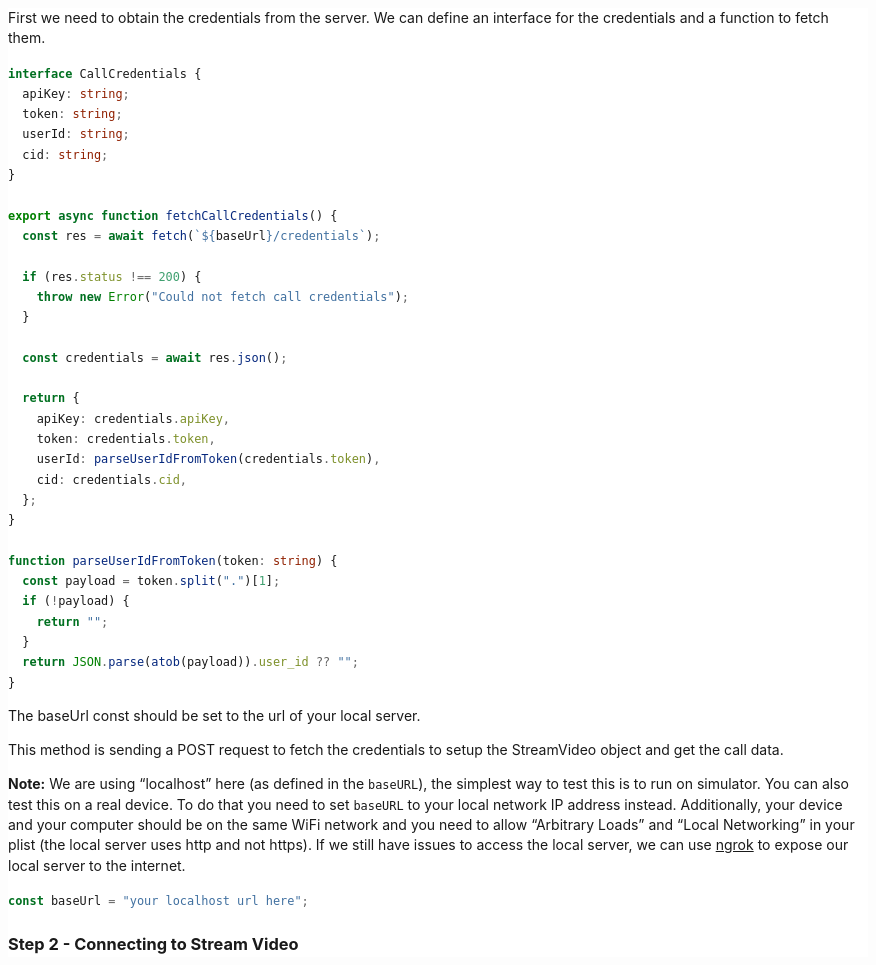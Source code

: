 First we need to obtain the credentials from the server. We can define an interface for the credentials and a function to fetch them.

```ts
interface CallCredentials {
  apiKey: string;
  token: string;
  userId: string;
  cid: string;
}

export async function fetchCallCredentials() {
  const res = await fetch(`${baseUrl}/credentials`);

  if (res.status !== 200) {
    throw new Error("Could not fetch call credentials");
  }

  const credentials = await res.json();

  return {
    apiKey: credentials.apiKey,
    token: credentials.token,
    userId: parseUserIdFromToken(credentials.token),
    cid: credentials.cid,
  };
}

function parseUserIdFromToken(token: string) {
  const payload = token.split(".")[1];
  if (!payload) {
    return "";
  }
  return JSON.parse(atob(payload)).user_id ?? "";
}
```

The baseUrl const should be set to the url of your local server.

This method is sending a POST request to fetch the credentials to setup the StreamVideo object and get the call data.

**Note:** We are using “localhost” here (as defined in the `baseURL`), the simplest way to test this is to run on simulator. You can also test this on a real device. To do that you need to set `baseURL` to your local network IP address instead. Additionally, your device and your computer should be on the same WiFi network and you need to allow “Arbitrary Loads” and “Local Networking” in your plist (the local server uses http and not https). If we still have issues to access the local server, we can use [ngrok](https://ngrok.com/docs/getting-started/) to expose our local server to the internet.

```ts
const baseUrl = "your localhost url here";
```

### Step 2 - Connecting to Stream Video
